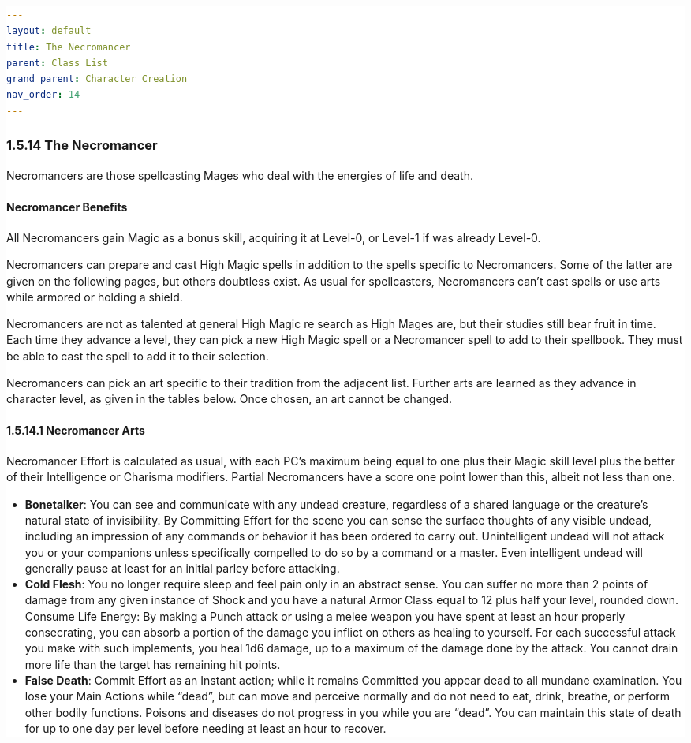 ```yaml
---
layout: default
title: The Necromancer
parent: Class List
grand_parent: Character Creation
nav_order: 14
---
```


### 1.5.14 The Necromancer

Necromancers are those spellcasting Mages who deal with the energies of life and death.

#### Necromancer Benefits

All Necromancers gain Magic as a bonus skill, acquiring it at Level-0, or Level-1 if was already Level-0.

Necromancers can prepare and cast High Magic spells in addition to the spells specific to Necromancers.
Some of the latter are given on the following pages, but others doubtless exist.
As usual for spellcasters, Necromancers can’t cast spells or use arts while armored or holding a shield.

Necromancers are not as talented at general High Magic re search as High Mages are, but their studies still bear fruit in time.
Each time they advance a level, they can pick a new High Magic spell or a Necromancer spell to add to their spellbook.
They must be able to cast the spell to add it to their selection.

Necromancers can pick an art specific to their tradition from the adjacent list.
Further arts are learned as they advance in character level, as given in the tables below.
Once chosen, an art cannot be changed.

#### 1.5.14.1 Necromancer Arts

Necromancer Effort is calculated as usual, with each PC’s maximum being equal to one plus their Magic skill level plus the better of their Intelligence or Charisma modifiers.
Partial Necromancers have a score one point lower than this, albeit not less than one.

- **Bonetalker**: You can see and communicate with any undead creature, regardless of a shared language or the creature’s natural state of invisibility.
  By Committing Effort for the scene you can sense the surface thoughts of any visible undead, including an impression of any commands or behavior it has been ordered to carry out.
  Unintelligent undead will not attack you or your companions unless specifically compelled to do so by a command or a master.
  Even intelligent undead will generally pause at least for an initial parley before attacking.
- **Cold Flesh**: You no longer require sleep and feel pain only in an abstract sense.
  You can suffer no more than 2 points of damage from any given instance of Shock and you have a natural Armor Class equal to 12 plus half your level, rounded down.
  Consume Life Energy: By making a Punch attack or using a melee weapon you have spent at least an hour properly consecrating, you can absorb a portion of the damage you inflict on others as healing to yourself.
  For each successful attack you make with such implements, you heal 1d6 damage, up to a maximum of the damage done by the attack.
  You cannot drain more life than the target has remaining hit points.
- **False Death**: Commit Effort as an Instant action; while it remains Committed you appear dead to all mundane examination.
  You lose your Main Actions while “dead”, but can move and perceive normally and do not need to eat, drink, breathe, or perform other bodily functions.
  Poisons and diseases do not progress in you while you are “dead”.
  You can maintain this state of death for up to one day per level before needing at least an hour to recover.